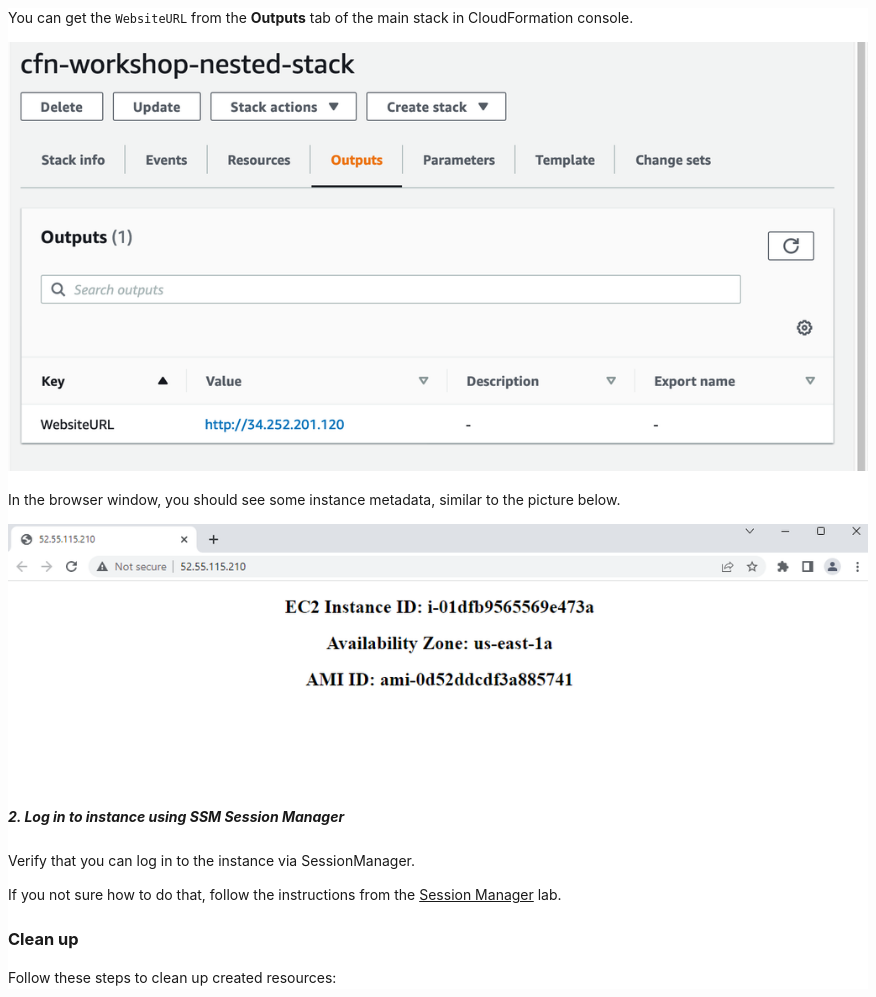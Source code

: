 You can get the `WebsiteURL` from the **Outputs** tab of the main stack in CloudFormation console.

![website-url-output.png](/static/intermediate/templates/nested-stacks/website-url-output.png)

In the browser window, you should see some instance metadata, similar to the picture below.

![ami-id](/static/intermediate/templates/nested-stacks/ami-id-1.png)

##### 2. Log in to instance using SSM Session Manager

Verify that you can log in to the instance via SessionManager.

If you not sure how to do that, follow the instructions from the [Session Manager](/basics/operations/session-manager#challenge) lab.

### Clean up

Follow these steps to clean up created resources:
